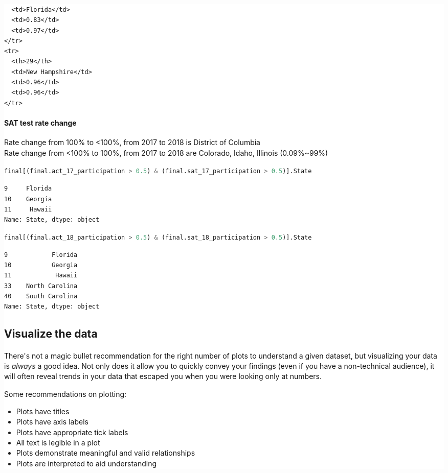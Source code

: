       <td>Florida</td>
      <td>0.83</td>
      <td>0.97</td>
    </tr>
    <tr>
      <th>29</th>
      <td>New Hampshire</td>
      <td>0.96</td>
      <td>0.96</td>
    </tr>
  </tbody>
</table>
</div>



#### SAT test rate change

Rate change from 100% to <100%, from 2017 to 2018 is District of Columbia <br>
Rate change from <100% to 100%, from 2017 to 2018 are Colorado, Idaho, Illinois (0.09%~99%) <br>


```python
final[(final.act_17_participation > 0.5) & (final.sat_17_participation > 0.5)].State
```




    9     Florida
    10    Georgia
    11     Hawaii
    Name: State, dtype: object




```python
final[(final.act_18_participation > 0.5) & (final.sat_18_participation > 0.5)].State
```




    9            Florida
    10           Georgia
    11            Hawaii
    33    North Carolina
    40    South Carolina
    Name: State, dtype: object



## Visualize the data

There's not a magic bullet recommendation for the right number of plots to understand a given dataset, but visualizing your data is *always* a good idea. Not only does it allow you to quickly convey your findings (even if you have a non-technical audience), it will often reveal trends in your data that escaped you when you were looking only at numbers.

Some recommendations on plotting:
- Plots have titles
- Plots have axis labels
- Plots have appropriate tick labels
- All text is legible in a plot
- Plots demonstrate meaningful and valid relationships
- Plots are interpreted to aid understanding
